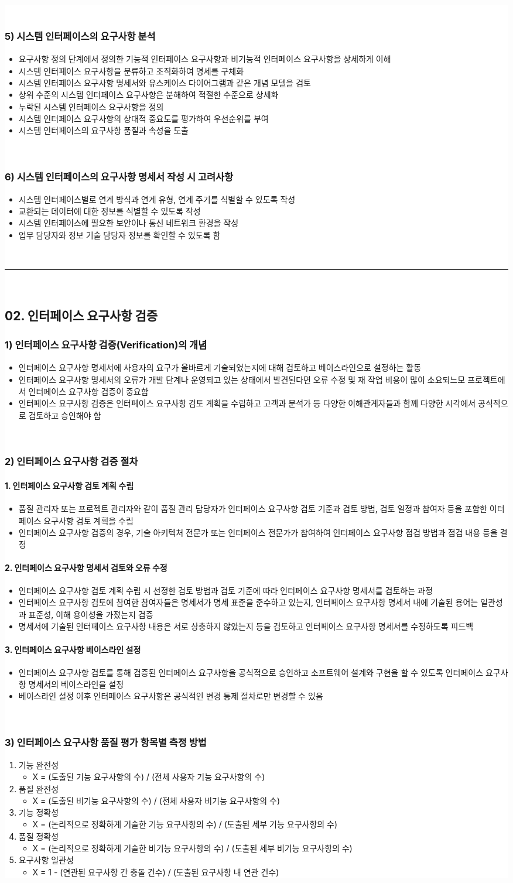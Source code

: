 <br>

### 5) 시스템 인터페이스의 요구사항 분석
- 요구사항 정의 단계에서 정의한 기능적 인터페이스 요구사항과 비기능적 인터페이스 요구사항을 상세하게 이해
- 시스템 인터페이스 요구사항을 분류하고 조직화하여 명세를 구체화
- 시스템 인터페이스 요구사항 명세서와 유스케이스 다이어그램과 같은 개념 모델을 검토
- 상위 수준의 시스템 인터페이스 요구사항은 분해하여 적절한 수준으로 상세화
- 누락된 시스템 인터페이스 요구사항을 정의
- 시스템 인터페이스 요구사항의 상대적 중요도를 평가하여 우선순위를 부여
- 시스템 인터페이스의 요구사항 품질과 속성을 도출

<br>

### 6) 시스템 인터페이스의 요구사항 명세서 작성 시 고려사항
- 시스템 인터페이스별로 연계 방식과 연계 유형, 연계 주기를 식별할 수 있도록 작성
- 교환되는 데이터에 대한 정보를 식별할 수 있도록 작성
- 시스템 인터페이스에 필요한 보안이나 통신 네트워크 환경을 작성
- 업무 담당자와 정보 기술 담당자 정보를 확인할 수 있도록 함

<br>

---

<br>

## 02. 인터페이스 요구사항 검증
### 1) 인터페이스 요구사항 검증(Verification)의 개념
- 인터페이스 요구사항 명세서에 사용자의 요구가 올바르게 기술되었는지에 대해 검토하고 베이스라인으로 설정하는 활동
- 인터페이스 요구사항 명세서의 오류가 개발 단계나 운영되고 있는 상태에서 발견된다면 오류 수정 및 재 작업 비용이 많이 소요되느모 프로젝트에서 인터페이스 요구사항 검증이 중요함
- 인터페이스 요구사항 검증은 인터페이스 요구사항 검토 계획을 수립하고 고객과 분석가 등 다양한 이해관계자들과 함께 다양한 시각에서 공식적으로 검토하고 승인해야 함

<br>

### 2) 인터페이스 요구사항 검증 절차
#### 1. 인터페이스 요구사항 검토 계획 수립
- 품질 관리자 또는 프로젝트 관리자와 같이 품질 관리 담당자가 인터페이스 요구사항 검토 기준과 검토 방법, 검토 일정과 참여자 등을 포함한 이터페이스 요구사항 검토 계획을 수립
- 인터페이스 요구사항 검증의 경우, 기술 아키텍처 전문가 또는 인터페이스 전문가가 참여하여 인터페이스 요구사항 점검 방법과 점검 내용 등을 결정

#### 2. 인터페이스 요구사항 명세서 검토와 오류 수정
- 인터페이스 요구사항 검토 계획 수립 시 선정한 검토 방법과 검토 기준에 따라  인터페이스 요구사항 명세서를 검토하는 과정
- 인터페이스 요구사항 검토에 참여한 참여자들은 명세서가 명세 표준을 준수하고 있는지, 인터페이스 요구사항 명세서 내에 기술된 용어는 일관성과 표준성, 이해 용이성을 가졌는지 검증
- 명세서에 기술된 인터페이스 요구사항 내용은 서로 상충하지 않았는지 등을 검토하고 인터페이스 요구사항 명세서를 수정하도록 피드백

#### 3. 인터페이스 요구사항 베이스라인 설정
- 인터페이스 요구사항 검토를 통해 검증된 인터페이스 요구사항을 공식적으로 승인하고 소프트웨어 설계와 구현을 할 수 있도록 인터페이스 요구사항 명세서의 베이스라인을 설정
- 베이스라인 설정 이후 인터페이스 요구사항은 공식적인 변경 통제 절차로만 변경할 수 있음

<br>

### 3) 인터페이스 요구사항 품질 평가 항목별 측정 방법
1. 기능 완전성
    - X = (도출된 기능 요구사항의 수) / (전체 사용자 기능 요구사항의 수)
2. 품질 완전성
    - X = (도출된 비기능 요구사항의 수) / (전체 사용자 비기능 요구사항의 수)
3. 기능 정확성
    - X = (논리적으로 정확하게 기술한 기능 요구사항의 수) / (도출된 세부 기능 요구사항의 수)
4. 품질 정확성
    - X = (논리적으로 정확하게 기술한 비기능 요구사항의 수) / (도출된 세부 비기능 요구사항의 수)
5. 요구사항 일관성
    - X = 1 - (연관된 요구사항 간 충돌 건수) / (도출된 요구사항 내 연관 건수)
